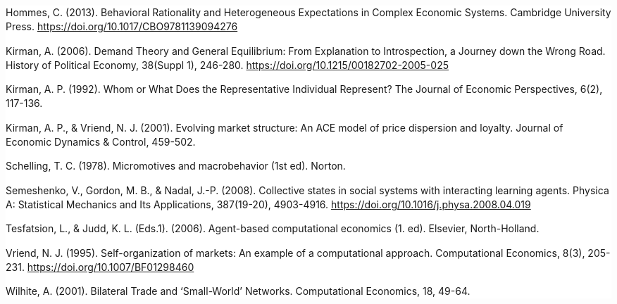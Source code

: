 Hommes, C. (2013). Behavioral Rationality and Heterogeneous Expectations in Complex Economic Systems. Cambridge University Press. https://doi.org/10.1017/CBO9781139094276

Kirman, A. (2006). Demand Theory and General Equilibrium: From Explanation to Introspection, a Journey down the Wrong Road. History of Political Economy, 38(Suppl 1), 246-280. https://doi.org/10.1215/00182702-2005-025

Kirman, A. P. (1992). Whom or What Does the Representative Individual Represent? The Journal of Economic Perspectives, 6(2), 117-136.

Kirman, A. P., & Vriend, N. J. (2001). Evolving market structure: An ACE model of price dispersion and loyalty. Journal of Economic Dynamics & Control, 459-502.

Schelling, T. C. (1978). Micromotives and macrobehavior (1st ed). Norton.

Semeshenko, V., Gordon, M. B., & Nadal, J.-P. (2008). Collective states in social systems with interacting learning agents. Physica A: Statistical Mechanics and Its Applications, 387(19-20), 4903-4916. https://doi.org/10.1016/j.physa.2008.04.019

Tesfatsion, L., & Judd, K. L. (Eds.1). (2006). Agent-based computational economics (1. ed). Elsevier, North-Holland.

Vriend, N. J. (1995). Self-organization of markets: An example of a computational approach. Computational Economics, 8(3), 205-231. https://doi.org/10.1007/BF01298460

Wilhite, A. (2001). Bilateral Trade and ‘Small-World’ Networks. Computational Economics, 18, 49-64.